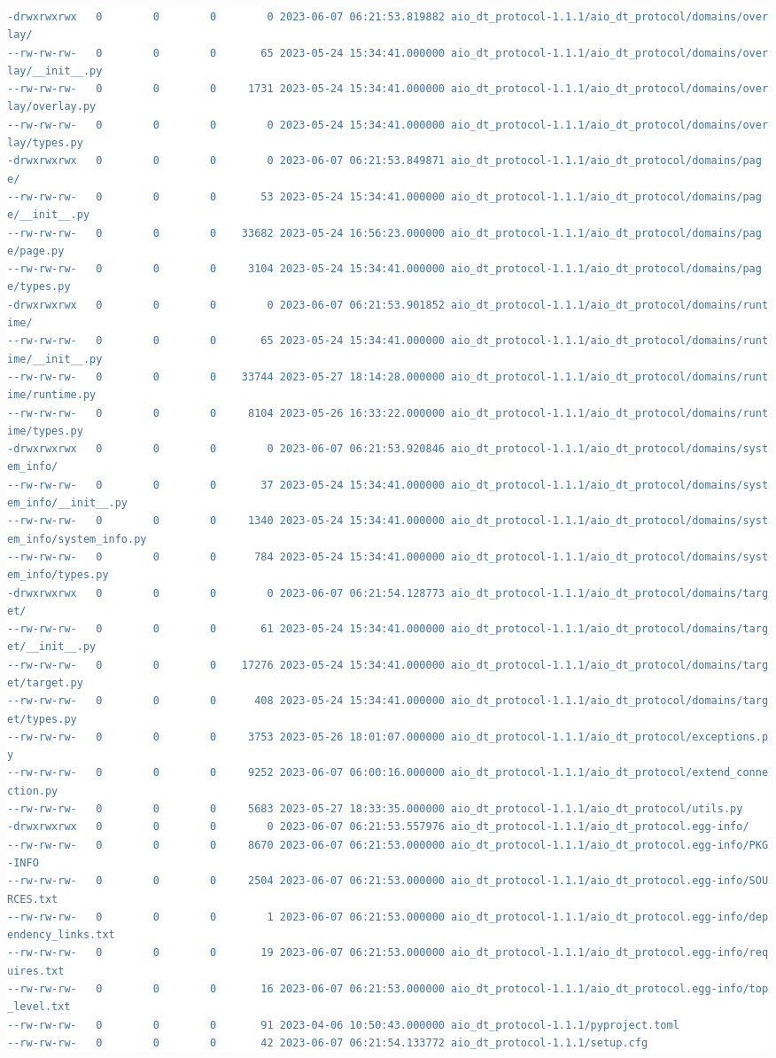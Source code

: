 ```diff
-drwxrwxrwx   0        0        0        0 2023-06-07 06:21:53.819882 aio_dt_protocol-1.1.1/aio_dt_protocol/domains/overlay/
--rw-rw-rw-   0        0        0       65 2023-05-24 15:34:41.000000 aio_dt_protocol-1.1.1/aio_dt_protocol/domains/overlay/__init__.py
--rw-rw-rw-   0        0        0     1731 2023-05-24 15:34:41.000000 aio_dt_protocol-1.1.1/aio_dt_protocol/domains/overlay/overlay.py
--rw-rw-rw-   0        0        0        0 2023-05-24 15:34:41.000000 aio_dt_protocol-1.1.1/aio_dt_protocol/domains/overlay/types.py
-drwxrwxrwx   0        0        0        0 2023-06-07 06:21:53.849871 aio_dt_protocol-1.1.1/aio_dt_protocol/domains/page/
--rw-rw-rw-   0        0        0       53 2023-05-24 15:34:41.000000 aio_dt_protocol-1.1.1/aio_dt_protocol/domains/page/__init__.py
--rw-rw-rw-   0        0        0    33682 2023-05-24 16:56:23.000000 aio_dt_protocol-1.1.1/aio_dt_protocol/domains/page/page.py
--rw-rw-rw-   0        0        0     3104 2023-05-24 15:34:41.000000 aio_dt_protocol-1.1.1/aio_dt_protocol/domains/page/types.py
-drwxrwxrwx   0        0        0        0 2023-06-07 06:21:53.901852 aio_dt_protocol-1.1.1/aio_dt_protocol/domains/runtime/
--rw-rw-rw-   0        0        0       65 2023-05-24 15:34:41.000000 aio_dt_protocol-1.1.1/aio_dt_protocol/domains/runtime/__init__.py
--rw-rw-rw-   0        0        0    33744 2023-05-27 18:14:28.000000 aio_dt_protocol-1.1.1/aio_dt_protocol/domains/runtime/runtime.py
--rw-rw-rw-   0        0        0     8104 2023-05-26 16:33:22.000000 aio_dt_protocol-1.1.1/aio_dt_protocol/domains/runtime/types.py
-drwxrwxrwx   0        0        0        0 2023-06-07 06:21:53.920846 aio_dt_protocol-1.1.1/aio_dt_protocol/domains/system_info/
--rw-rw-rw-   0        0        0       37 2023-05-24 15:34:41.000000 aio_dt_protocol-1.1.1/aio_dt_protocol/domains/system_info/__init__.py
--rw-rw-rw-   0        0        0     1340 2023-05-24 15:34:41.000000 aio_dt_protocol-1.1.1/aio_dt_protocol/domains/system_info/system_info.py
--rw-rw-rw-   0        0        0      784 2023-05-24 15:34:41.000000 aio_dt_protocol-1.1.1/aio_dt_protocol/domains/system_info/types.py
-drwxrwxrwx   0        0        0        0 2023-06-07 06:21:54.128773 aio_dt_protocol-1.1.1/aio_dt_protocol/domains/target/
--rw-rw-rw-   0        0        0       61 2023-05-24 15:34:41.000000 aio_dt_protocol-1.1.1/aio_dt_protocol/domains/target/__init__.py
--rw-rw-rw-   0        0        0    17276 2023-05-24 15:34:41.000000 aio_dt_protocol-1.1.1/aio_dt_protocol/domains/target/target.py
--rw-rw-rw-   0        0        0      408 2023-05-24 15:34:41.000000 aio_dt_protocol-1.1.1/aio_dt_protocol/domains/target/types.py
--rw-rw-rw-   0        0        0     3753 2023-05-26 18:01:07.000000 aio_dt_protocol-1.1.1/aio_dt_protocol/exceptions.py
--rw-rw-rw-   0        0        0     9252 2023-06-07 06:00:16.000000 aio_dt_protocol-1.1.1/aio_dt_protocol/extend_connection.py
--rw-rw-rw-   0        0        0     5683 2023-05-27 18:33:35.000000 aio_dt_protocol-1.1.1/aio_dt_protocol/utils.py
-drwxrwxrwx   0        0        0        0 2023-06-07 06:21:53.557976 aio_dt_protocol-1.1.1/aio_dt_protocol.egg-info/
--rw-rw-rw-   0        0        0     8670 2023-06-07 06:21:53.000000 aio_dt_protocol-1.1.1/aio_dt_protocol.egg-info/PKG-INFO
--rw-rw-rw-   0        0        0     2504 2023-06-07 06:21:53.000000 aio_dt_protocol-1.1.1/aio_dt_protocol.egg-info/SOURCES.txt
--rw-rw-rw-   0        0        0        1 2023-06-07 06:21:53.000000 aio_dt_protocol-1.1.1/aio_dt_protocol.egg-info/dependency_links.txt
--rw-rw-rw-   0        0        0       19 2023-06-07 06:21:53.000000 aio_dt_protocol-1.1.1/aio_dt_protocol.egg-info/requires.txt
--rw-rw-rw-   0        0        0       16 2023-06-07 06:21:53.000000 aio_dt_protocol-1.1.1/aio_dt_protocol.egg-info/top_level.txt
--rw-rw-rw-   0        0        0       91 2023-04-06 10:50:43.000000 aio_dt_protocol-1.1.1/pyproject.toml
--rw-rw-rw-   0        0        0       42 2023-06-07 06:21:54.133772 aio_dt_protocol-1.1.1/setup.cfg
```